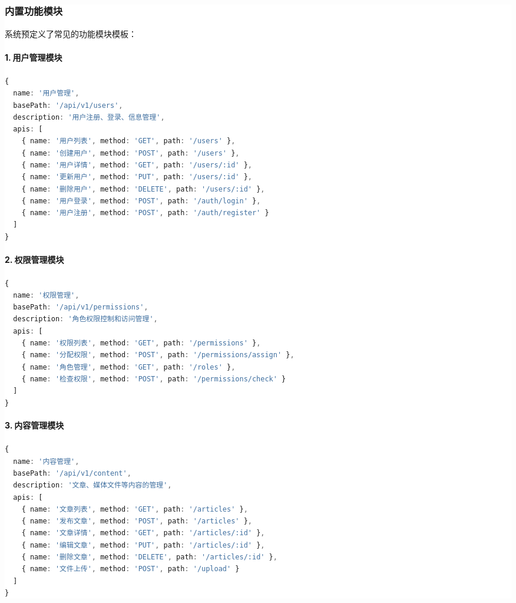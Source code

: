 ### 内置功能模块

系统预定义了常见的功能模块模板：

#### 1. 用户管理模块
```typescript
{
  name: '用户管理',
  basePath: '/api/v1/users',
  description: '用户注册、登录、信息管理',
  apis: [
    { name: '用户列表', method: 'GET', path: '/users' },
    { name: '创建用户', method: 'POST', path: '/users' },
    { name: '用户详情', method: 'GET', path: '/users/:id' },
    { name: '更新用户', method: 'PUT', path: '/users/:id' },
    { name: '删除用户', method: 'DELETE', path: '/users/:id' },
    { name: '用户登录', method: 'POST', path: '/auth/login' },
    { name: '用户注册', method: 'POST', path: '/auth/register' }
  ]
}
```

#### 2. 权限管理模块
```typescript
{
  name: '权限管理',
  basePath: '/api/v1/permissions',
  description: '角色权限控制和访问管理',
  apis: [
    { name: '权限列表', method: 'GET', path: '/permissions' },
    { name: '分配权限', method: 'POST', path: '/permissions/assign' },
    { name: '角色管理', method: 'GET', path: '/roles' },
    { name: '检查权限', method: 'POST', path: '/permissions/check' }
  ]
}
```

#### 3. 内容管理模块
```typescript
{
  name: '内容管理',
  basePath: '/api/v1/content',
  description: '文章、媒体文件等内容的管理',
  apis: [
    { name: '文章列表', method: 'GET', path: '/articles' },
    { name: '发布文章', method: 'POST', path: '/articles' },
    { name: '文章详情', method: 'GET', path: '/articles/:id' },
    { name: '编辑文章', method: 'PUT', path: '/articles/:id' },
    { name: '删除文章', method: 'DELETE', path: '/articles/:id' },
    { name: '文件上传', method: 'POST', path: '/upload' }
  ]
}
```
